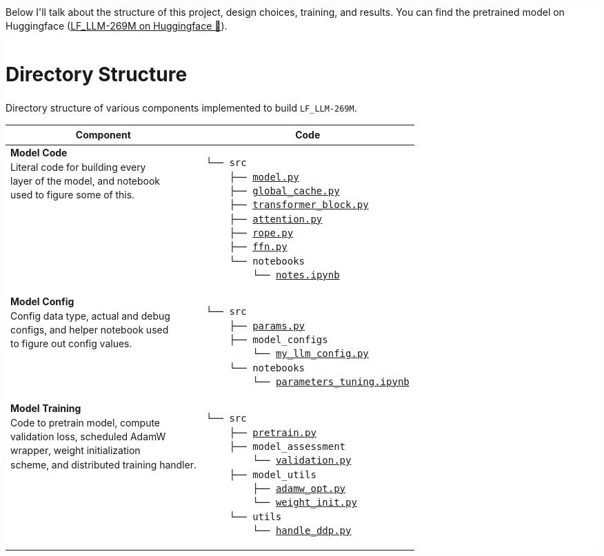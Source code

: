 Below I'll talk about the structure of this project, design choices, training, and results. You can find the pretrained model on Huggingface ([LF_LLM-269M on Huggingface 🤗](https://huggingface.co/LF-Luis/LF_LLM-269M)).

# Directory Structure
Directory structure of various components implemented to build `LF_LLM-269M`.

<table>

<thead> <tr> <th> Component </th> <th> Code </th> </tr> </thead>

<tbody>

<tr> <td> <b> Model Code </b> <br>
Literal code for building every <br>
layer of the model, and notebook <br>
used to figure some of this.
</td> <td> <pre>
└── src
    ├── <a href="./src/model.py">model.py</a>
    ├── <a href="./src/global_cache.py">global_cache.py</a>
    ├── <a href="./src/transformer_block.py">transformer_block.py</a>
    ├── <a href="./src/attention.py">attention.py</a>
    ├── <a href="./src/rope.py">rope.py</a>
    ├── <a href="./src/ffn.py">ffn.py</a>
    └── notebooks
        └── <a href="./notebooks/notes.ipynb">notes.ipynb</a>
</pre> </td> </tr>

<tr> <td> <b> Model Config </b> <br>
Config data type, actual and debug<br>
configs, and helper notebook used<br>
to figure out config values.
</td> <td> <pre>
└── src
    ├── <a href="./src/params.py">params.py</a>
    ├── model_configs
        └── <a href="./src/model_configs/my_llm_config.py">my_llm_config.py</a>
    └── notebooks
        └── <a href="./notebooks/parameters_tuning.ipynb">parameters_tuning.ipynb</a>
</pre> </td> </tr>

<tr> <td> <b> Model Training </b> <br>
Code to pretrain model, compute <br>
validation loss, scheduled AdamW <br>
wrapper, weight initialization <br>
scheme, and distributed training handler.
</td> <td> <pre>
└── src
    ├── <a href="./pretrain.py">pretrain.py</a>
    ├── model_assessment
        └── <a href="./src/model_assessment/validation.py">validation.py</a>
    ├── model_utils
        ├── <a href="./src/model_utils/adamw_opt.py">adamw_opt.py</a>
        └── <a href="./src/model_utils/weight_init.py">weight_init.py</a>
    └── utils
        └── <a href="./src/utils/handle_ddp.py">handle_ddp.py</a>
</pre> </td> </tr>
